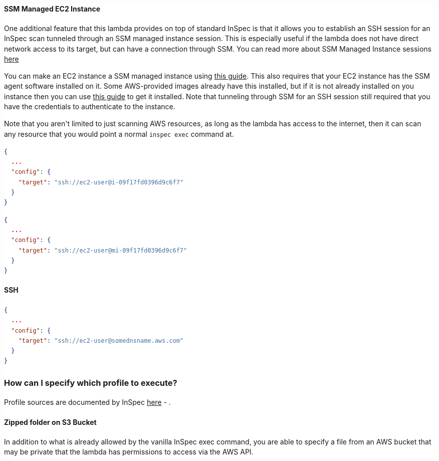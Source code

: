 #### SSM Managed EC2 Instance
One additional feature that this lambda provides on top of standard InSpec is that it allows you to establish an SSH session for an InSpec scan tunneled through an SSM managed instance session. This is especially useful if the lambda does not have direct network access to its target, but can have a connection through SSM. You can read more about SSM Managed Instance sessions [here](https://docs.aws.amazon.com/systems-manager/latest/userguide/session-manager-working-with-sessions-start.html)

You can make an EC2 instance a SSM managed instance using [this guide](https://docs.aws.amazon.com/systems-manager/latest/userguide/systems-manager-setting-up.html). This also requires that your EC2 instance has the SSM agent software installed on it. Some AWS-provided images already have this installed, but if it is not already installed on you instance then you can use [this guide](https://docs.aws.amazon.com/systems-manager/latest/userguide/systems-manager-setting-up.html) to get it installed. Note that tunneling through SSM for an SSH session still required that you have the credentials to authenticate to the instance.

Note that you aren't limited to just scanning AWS resources, as long as the lambda has access to the internet, then it can scan any resource that you would point a normal `inspec exec` command at.

```json
{
  ...
  "config": {
    "target": "ssh://ec2-user@i-09f17fd0396d9c6f7"
  }
}
```

```json
{
  ...
  "config": {
    "target": "ssh://ec2-user@mi-09f17fd0396d9c6f7"
  }
}
```

#### SSH
```json
{
  ...
  "config": {
    "target": "ssh://ec2-user@somednsname.aws.com"
  }
}
```

### How can I specify which profile to execute?
Profile sources are documented by InSpec [here](https://docs.chef.io/inspec/cli/#exec) - .

#### Zipped folder on S3 Bucket
In addition to what is already allowed by the vanilla InSpec exec command, you are able to specify a file from an AWS bucket that may be private that the lambda has permissions to access via the AWS API.
